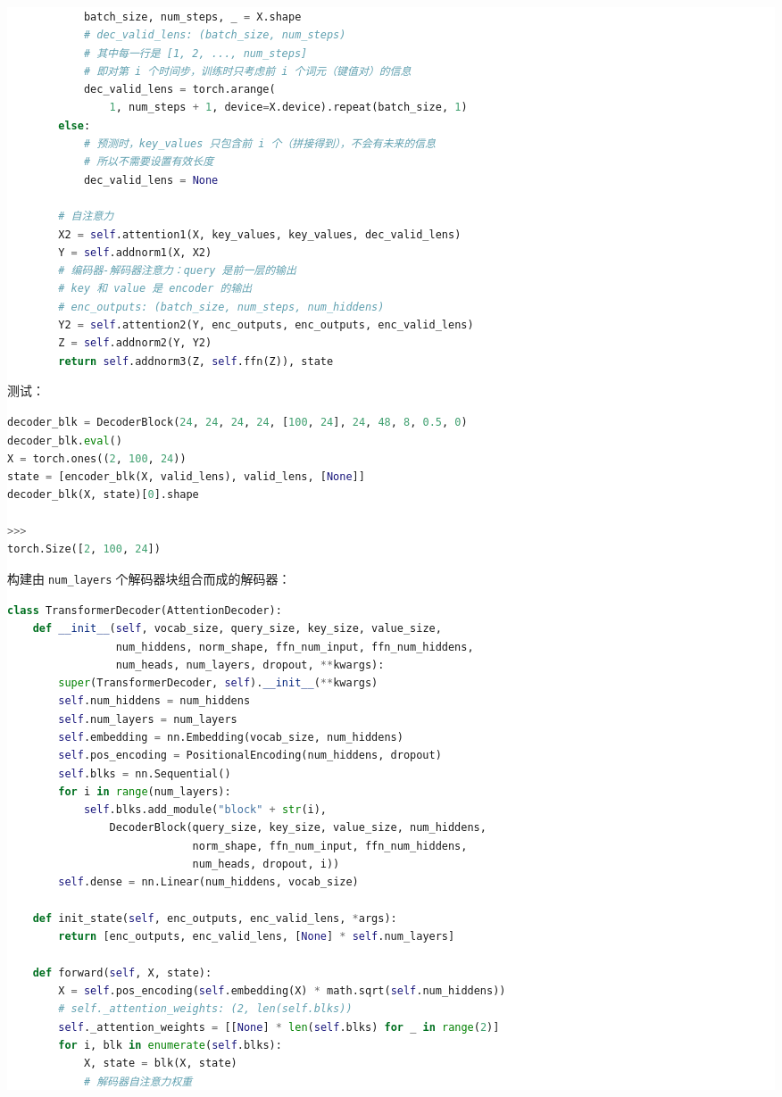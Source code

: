   ```python
              batch_size, num_steps, _ = X.shape
              # dec_valid_lens: (batch_size, num_steps)
              # 其中每一行是 [1, 2, ..., num_steps]
              # 即对第 i 个时间步，训练时只考虑前 i 个词元（键值对）的信息
              dec_valid_lens = torch.arange(
                  1, num_steps + 1, device=X.device).repeat(batch_size, 1)
          else:
              # 预测时，key_values 只包含前 i 个（拼接得到），不会有未来的信息
              # 所以不需要设置有效长度
              dec_valid_lens = None
          
          # 自注意力
          X2 = self.attention1(X, key_values, key_values, dec_valid_lens)
          Y = self.addnorm1(X, X2)
          # 编码器-解码器注意力：query 是前一层的输出
          # key 和 value 是 encoder 的输出
          # enc_outputs: (batch_size, num_steps, num_hiddens)
          Y2 = self.attention2(Y, enc_outputs, enc_outputs, enc_valid_lens)
          Z = self.addnorm2(Y, Y2)
          return self.addnorm3(Z, self.ffn(Z)), state
  ```

  测试：

  ```python
  decoder_blk = DecoderBlock(24, 24, 24, 24, [100, 24], 24, 48, 8, 0.5, 0)
  decoder_blk.eval()
  X = torch.ones((2, 100, 24))
  state = [encoder_blk(X, valid_lens), valid_lens, [None]]
  decoder_blk(X, state)[0].shape
  
  >>>
  torch.Size([2, 100, 24])
  ```

  构建由 `num_layers` 个解码器块组合而成的解码器：

  ```python
  class TransformerDecoder(AttentionDecoder):
      def __init__(self, vocab_size, query_size, key_size, value_size,
                   num_hiddens, norm_shape, ffn_num_input, ffn_num_hiddens,
                   num_heads, num_layers, dropout, **kwargs):
          super(TransformerDecoder, self).__init__(**kwargs)
          self.num_hiddens = num_hiddens
          self.num_layers = num_layers
          self.embedding = nn.Embedding(vocab_size, num_hiddens)
          self.pos_encoding = PositionalEncoding(num_hiddens, dropout)
          self.blks = nn.Sequential()
          for i in range(num_layers):
              self.blks.add_module("block" + str(i),
                  DecoderBlock(query_size, key_size, value_size, num_hiddens,
                               norm_shape, ffn_num_input, ffn_num_hiddens,
                               num_heads, dropout, i))
          self.dense = nn.Linear(num_hiddens, vocab_size)
          
      def init_state(self, enc_outputs, enc_valid_lens, *args):
          return [enc_outputs, enc_valid_lens, [None] * self.num_layers]
      
      def forward(self, X, state):
          X = self.pos_encoding(self.embedding(X) * math.sqrt(self.num_hiddens))
          # self._attention_weights: (2, len(self.blks))
          self._attention_weights = [[None] * len(self.blks) for _ in range(2)]
          for i, blk in enumerate(self.blks):
              X, state = blk(X, state)
              # 解码器自注意力权重
  ```